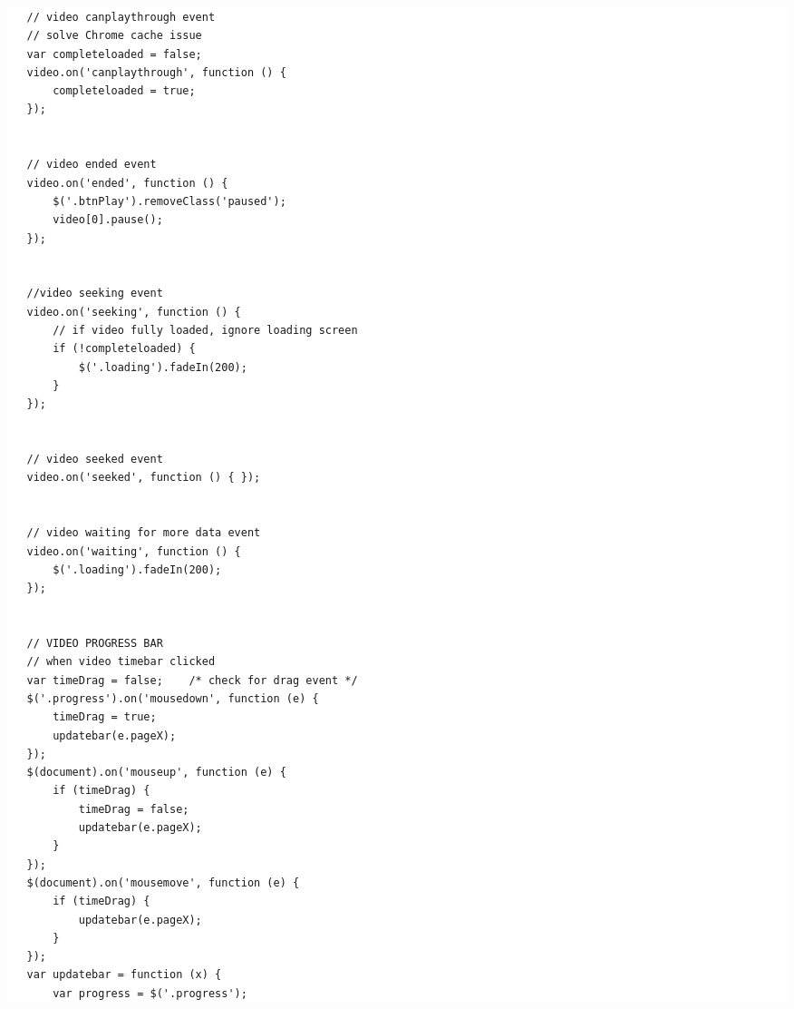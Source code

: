 
       // video canplaythrough event
       // solve Chrome cache issue
       var completeloaded = false;
       video.on('canplaythrough', function () {
           completeloaded = true;
       });


       // video ended event
       video.on('ended', function () {
           $('.btnPlay').removeClass('paused');
           video[0].pause();
       });


       //video seeking event
       video.on('seeking', function () {
           // if video fully loaded, ignore loading screen
           if (!completeloaded) {
               $('.loading').fadeIn(200);
           }
       });


       // video seeked event
       video.on('seeked', function () { });


       // video waiting for more data event
       video.on('waiting', function () {
           $('.loading').fadeIn(200);
       });


       // VIDEO PROGRESS BAR
       // when video timebar clicked
       var timeDrag = false;    /* check for drag event */
       $('.progress').on('mousedown', function (e) {
           timeDrag = true;
           updatebar(e.pageX);
       });
       $(document).on('mouseup', function (e) {
           if (timeDrag) {
               timeDrag = false;
               updatebar(e.pageX);
           }
       });
       $(document).on('mousemove', function (e) {
           if (timeDrag) {
               updatebar(e.pageX);
           }
       });
       var updatebar = function (x) {
           var progress = $('.progress');
